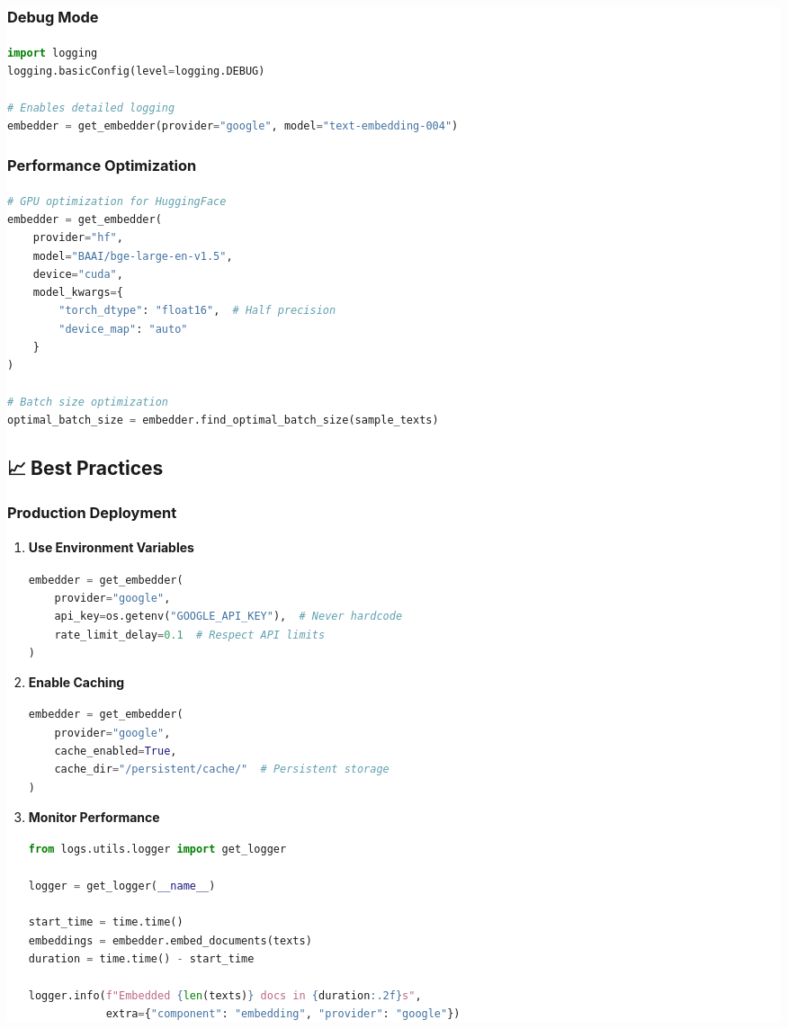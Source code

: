 ### Debug Mode

```python
import logging
logging.basicConfig(level=logging.DEBUG)

# Enables detailed logging
embedder = get_embedder(provider="google", model="text-embedding-004")
```

### Performance Optimization

```python
# GPU optimization for HuggingFace
embedder = get_embedder(
    provider="hf",
    model="BAAI/bge-large-en-v1.5",
    device="cuda",
    model_kwargs={
        "torch_dtype": "float16",  # Half precision
        "device_map": "auto"
    }
)

# Batch size optimization
optimal_batch_size = embedder.find_optimal_batch_size(sample_texts)
```

## 📈 Best Practices

### Production Deployment

1. **Use Environment Variables**
   ```python
   embedder = get_embedder(
       provider="google",
       api_key=os.getenv("GOOGLE_API_KEY"),  # Never hardcode
       rate_limit_delay=0.1  # Respect API limits
   )
   ```

2. **Enable Caching**
   ```python
   embedder = get_embedder(
       provider="google",
       cache_enabled=True,
       cache_dir="/persistent/cache/"  # Persistent storage
   )
   ```

3. **Monitor Performance**
   ```python
   from logs.utils.logger import get_logger
   
   logger = get_logger(__name__)
   
   start_time = time.time()
   embeddings = embedder.embed_documents(texts)
   duration = time.time() - start_time
   
   logger.info(f"Embedded {len(texts)} docs in {duration:.2f}s", 
               extra={"component": "embedding", "provider": "google"})
   ```
